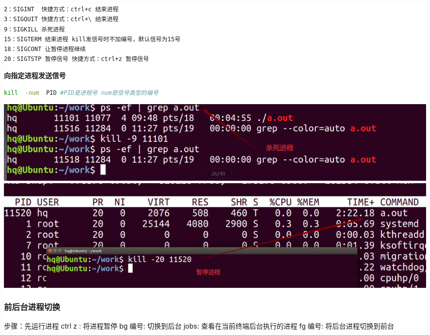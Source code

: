 ```bash
2：SIGINT  快捷方式：ctrl+c 结束进程
3：SIGQUIT 快捷方式：ctrl+\ 结束进程
9：SIGKILL 杀死进程
15：SIGTERM 结束进程 kill发信号时不加编号，默认信号为15号
18：SIGCONT 让暂停进程继续
20：SIGTSTP 暂停信号 快捷方式：ctrl+z 暂停信号
```
**向指定进程发送信号**
```bash
kill  -num  PID #PID是进程号 num是信号类型的编号
```
![](img/杀死进程现象.png)
![](img/暂停进程现象.png)
### 前后台进程切换
步骤：先运行进程
ctrl z : 将进程暂停
bg 编号: 切换到后台
jobs: 查看在当前终端后台执行的进程
fg 编号: 将后台进程切换到前台